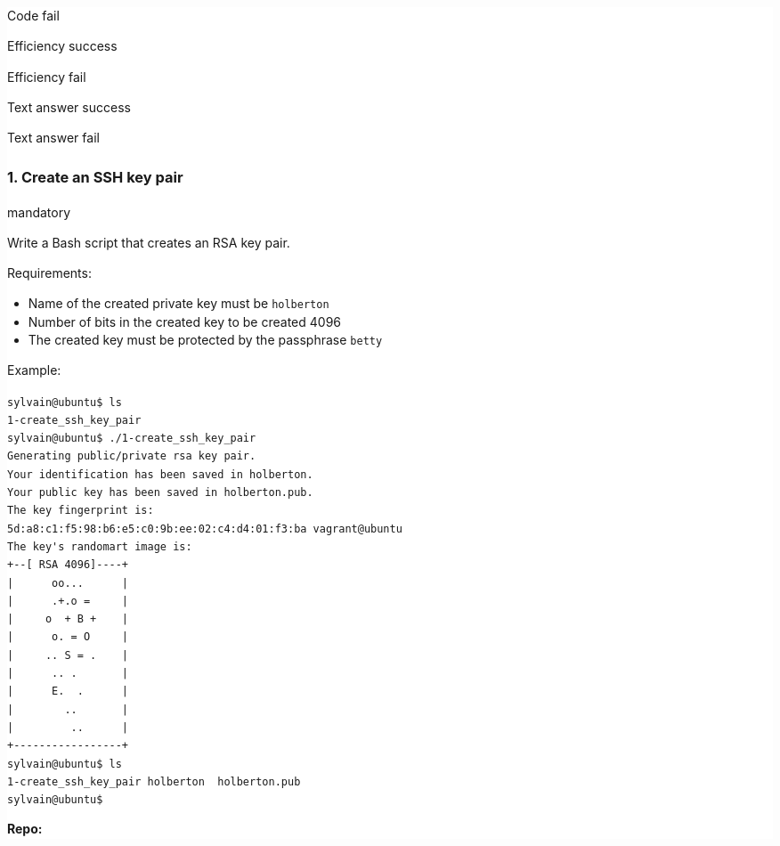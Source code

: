 Code fail

Efficiency success

Efficiency fail

Text answer success

Text answer fail

### 1\. Create an SSH key pair

mandatory

Write a Bash script that creates an RSA key pair.

Requirements:

* Name of the created private key must be `holberton`
* Number of bits in the created key to be created 4096
* The created key must be protected by the passphrase `betty`

Example:

    sylvain@ubuntu$ ls
    1-create_ssh_key_pair
    sylvain@ubuntu$ ./1-create_ssh_key_pair
    Generating public/private rsa key pair.
    Your identification has been saved in holberton.
    Your public key has been saved in holberton.pub.
    The key fingerprint is:
    5d:a8:c1:f5:98:b6:e5:c0:9b:ee:02:c4:d4:01:f3:ba vagrant@ubuntu
    The key's randomart image is:
    +--[ RSA 4096]----+
    |      oo...      |
    |      .+.o =     |
    |     o  + B +    |
    |      o. = O     |
    |     .. S = .    |
    |      .. .       |
    |      E.  .      |
    |        ..       |
    |         ..      |
    +-----------------+
    sylvain@ubuntu$ ls
    1-create_ssh_key_pair holberton  holberton.pub
    sylvain@ubuntu$ 
    

**Repo:**
